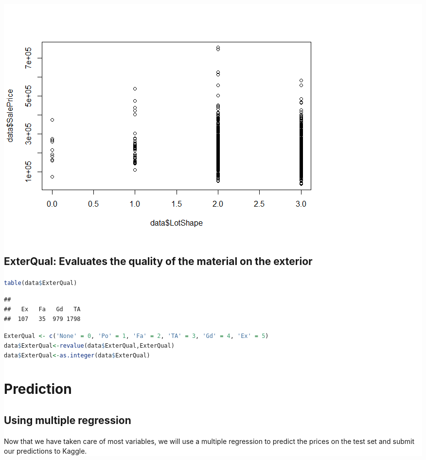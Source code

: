 ![](House_Prices_files/figure-markdown_github/unnamed-chunk-80-1.png)

**ExterQual: Evaluates the quality of the material on the exterior**
--------------------------------------------------------------------

``` r
table(data$ExterQual)
```

    ## 
    ##   Ex   Fa   Gd   TA 
    ##  107   35  979 1798

``` r
ExterQual <- c('None' = 0, 'Po' = 1, 'Fa' = 2, 'TA' = 3, 'Gd' = 4, 'Ex' = 5)
data$ExterQual<-revalue(data$ExterQual,ExterQual)
data$ExterQual<-as.integer(data$ExterQual)
```

**Prediction**
==============

**Using multiple regression**
-----------------------------

Now that we have taken care of most variables, we will use a multiple
regression to predict the prices on the test set and submit our
predictions to Kaggle. <br>

